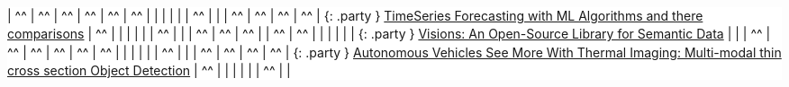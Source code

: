 |                                        ^^ |                                                                                                      ^^ |                                         ^^ |                                                                                                         ^^ |                                                                                                                             ^^ |                                                                                                                             ^^ |
|       <span day="11" time="05:30"></span> |                                                                                                         |                                            |                                                                                                            |                                                                                                                             ^^ |                                                                                                                                |
|                                        ^^ |                                                                                                      ^^ |                                         ^^ |                                                                                                         ^^ |                                     {: .party } [TimeSeries Forecasting with ML Algorithms and there comparisons](../talks/51) |                                                                                                                             ^^ |
|       <span day="11" time="06:00"></span> |                                                                                                         |                                            |                                                                                                            |                                                                                                                             ^^ |                                                                                                                                |
|                                        ^^ |                                                                                                      ^^ |                                         ^^ |                                                                                                            |                                                                                                                             ^^ |                                                                                                                             ^^ |
|       <span day="11" time="06:30"></span> |                                                                                                         |                                            |                                                                                                            |                                                  {: .party } [Visions: An Open-Source Library for Semantic Data](../talks/361) |                                                                                                                                |
|                                        ^^ |                                                                                                      ^^ |                                         ^^ |                                                                                                         ^^ |                                                                                                                             ^^ |                                                                                                                             ^^ |
|       <span day="11" time="07:00"></span> |                                                                                                         |                                            |                                                                                                            |                                                                                                                             ^^ |                                                                                                                                |
|                                        ^^ |                                                                                                      ^^ |                                         ^^ |                                                                                                         ^^ | {: .party } [Autonomous Vehicles See More With Thermal Imaging: Multi-modal thin cross section Object Detection](../talks/286) |                                                                                                                             ^^ |
|       <span day="11" time="07:30"></span> |                                                                                                         |                                            |                                                                                                            |                                                                                                                             ^^ |                                                                                                                                |